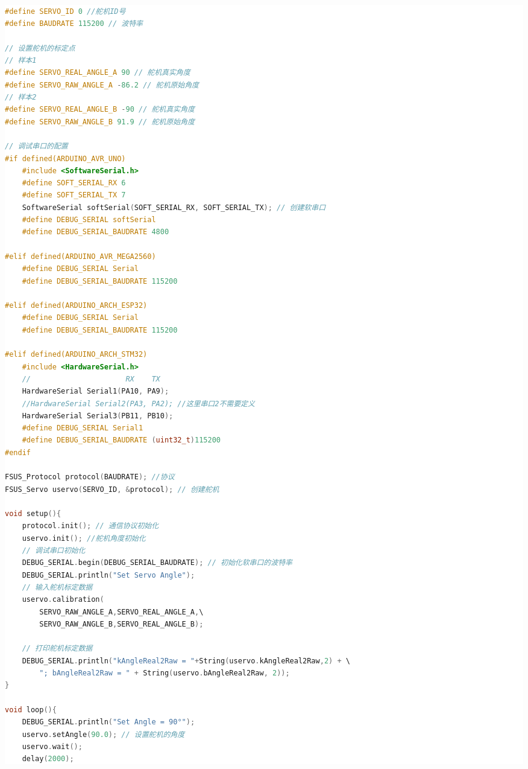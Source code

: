 ```c
#define SERVO_ID 0 //舵机ID号
#define BAUDRATE 115200 // 波特率

// 设置舵机的标定点
// 样本1
#define SERVO_REAL_ANGLE_A 90 // 舵机真实角度
#define SERVO_RAW_ANGLE_A -86.2 // 舵机原始角度
// 样本2
#define SERVO_REAL_ANGLE_B -90 // 舵机真实角度
#define SERVO_RAW_ANGLE_B 91.9 // 舵机原始角度

// 调试串口的配置
#if defined(ARDUINO_AVR_UNO)
    #include <SoftwareSerial.h>
    #define SOFT_SERIAL_RX 6 
    #define SOFT_SERIAL_TX 7
    SoftwareSerial softSerial(SOFT_SERIAL_RX, SOFT_SERIAL_TX); // 创建软串口
    #define DEBUG_SERIAL softSerial
    #define DEBUG_SERIAL_BAUDRATE 4800

#elif defined(ARDUINO_AVR_MEGA2560)
    #define DEBUG_SERIAL Serial
    #define DEBUG_SERIAL_BAUDRATE 115200

#elif defined(ARDUINO_ARCH_ESP32)
    #define DEBUG_SERIAL Serial
    #define DEBUG_SERIAL_BAUDRATE 115200

#elif defined(ARDUINO_ARCH_STM32)
    #include <HardwareSerial.h>
    //                      RX    TX
    HardwareSerial Serial1(PA10, PA9);
    //HardwareSerial Serial2(PA3, PA2); //这里串口2不需要定义
    HardwareSerial Serial3(PB11, PB10);
    #define DEBUG_SERIAL Serial1
    #define DEBUG_SERIAL_BAUDRATE (uint32_t)115200
#endif 

FSUS_Protocol protocol(BAUDRATE); //协议
FSUS_Servo uservo(SERVO_ID, &protocol); // 创建舵机

void setup(){
    protocol.init(); // 通信协议初始化
    uservo.init(); //舵机角度初始化
    // 调试串口初始化
    DEBUG_SERIAL.begin(DEBUG_SERIAL_BAUDRATE); // 初始化软串口的波特率
    DEBUG_SERIAL.println("Set Servo Angle");
    // 输入舵机标定数据
    uservo.calibration(
        SERVO_RAW_ANGLE_A,SERVO_REAL_ANGLE_A,\
        SERVO_RAW_ANGLE_B,SERVO_REAL_ANGLE_B);

    // 打印舵机标定数据
    DEBUG_SERIAL.println("kAngleReal2Raw = "+String(uservo.kAngleReal2Raw,2) + \
        "; bAngleReal2Raw = " + String(uservo.bAngleReal2Raw, 2));
}

void loop(){
    DEBUG_SERIAL.println("Set Angle = 90°");
    uservo.setAngle(90.0); // 设置舵机的角度
    uservo.wait();
    delay(2000);

```